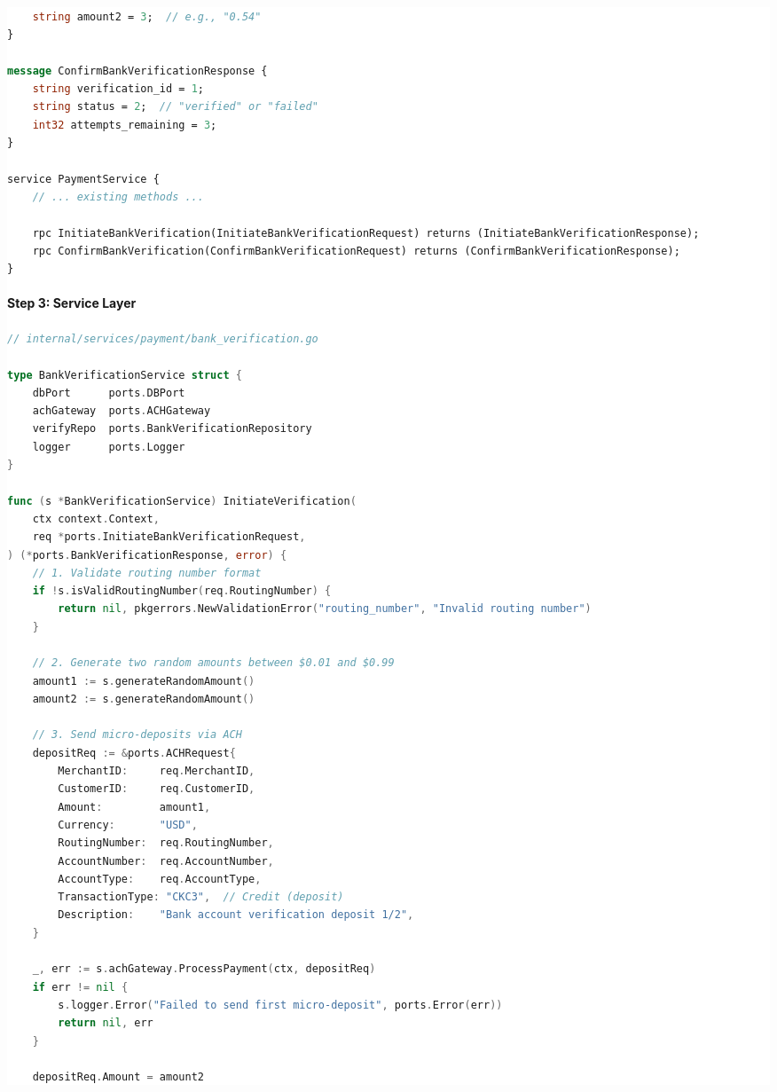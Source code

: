 ```protobuf
    string amount2 = 3;  // e.g., "0.54"
}

message ConfirmBankVerificationResponse {
    string verification_id = 1;
    string status = 2;  // "verified" or "failed"
    int32 attempts_remaining = 3;
}

service PaymentService {
    // ... existing methods ...

    rpc InitiateBankVerification(InitiateBankVerificationRequest) returns (InitiateBankVerificationResponse);
    rpc ConfirmBankVerification(ConfirmBankVerificationRequest) returns (ConfirmBankVerificationResponse);
}
```

#### Step 3: Service Layer

```go
// internal/services/payment/bank_verification.go

type BankVerificationService struct {
    dbPort      ports.DBPort
    achGateway  ports.ACHGateway
    verifyRepo  ports.BankVerificationRepository
    logger      ports.Logger
}

func (s *BankVerificationService) InitiateVerification(
    ctx context.Context,
    req *ports.InitiateBankVerificationRequest,
) (*ports.BankVerificationResponse, error) {
    // 1. Validate routing number format
    if !s.isValidRoutingNumber(req.RoutingNumber) {
        return nil, pkgerrors.NewValidationError("routing_number", "Invalid routing number")
    }

    // 2. Generate two random amounts between $0.01 and $0.99
    amount1 := s.generateRandomAmount()
    amount2 := s.generateRandomAmount()

    // 3. Send micro-deposits via ACH
    depositReq := &ports.ACHRequest{
        MerchantID:     req.MerchantID,
        CustomerID:     req.CustomerID,
        Amount:         amount1,
        Currency:       "USD",
        RoutingNumber:  req.RoutingNumber,
        AccountNumber:  req.AccountNumber,
        AccountType:    req.AccountType,
        TransactionType: "CKC3",  // Credit (deposit)
        Description:    "Bank account verification deposit 1/2",
    }

    _, err := s.achGateway.ProcessPayment(ctx, depositReq)
    if err != nil {
        s.logger.Error("Failed to send first micro-deposit", ports.Error(err))
        return nil, err
    }

    depositReq.Amount = amount2
```